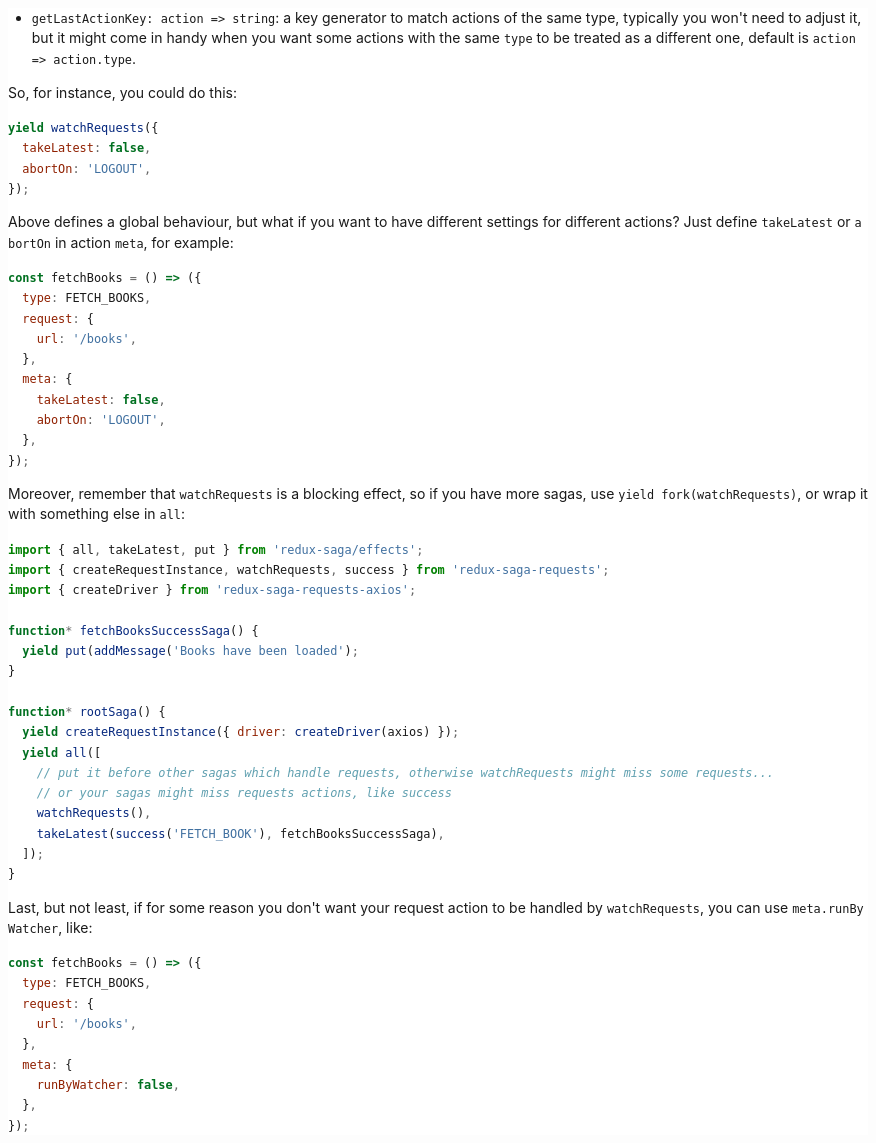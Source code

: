 - `getLastActionKey: action => string`: a key generator to match actions of the same type, typically you won't need to adjust it,
but it might come in handy when you want some actions with the same `type` to be treated as a different one,
default is `action => action.type`.

So, for instance, you could do this:
```js
yield watchRequests({
  takeLatest: false,
  abortOn: 'LOGOUT',
});
```

Above defines a global behaviour, but what if you want to have different settings for different actions?
Just define `takeLatest` or `abortOn` in action `meta`, for example:
```js
const fetchBooks = () => ({
  type: FETCH_BOOKS,
  request: {
    url: '/books',
  },
  meta: {
    takeLatest: false,
    abortOn: 'LOGOUT',
  },
});
```

Moreover, remember that `watchRequests` is a blocking effect, so if you have more sagas, use
`yield fork(watchRequests)`, or wrap it with something else in `all`:
```js
import { all, takeLatest, put } from 'redux-saga/effects';
import { createRequestInstance, watchRequests, success } from 'redux-saga-requests';
import { createDriver } from 'redux-saga-requests-axios';

function* fetchBooksSuccessSaga() {
  yield put(addMessage('Books have been loaded');
}

function* rootSaga() {
  yield createRequestInstance({ driver: createDriver(axios) });
  yield all([
    // put it before other sagas which handle requests, otherwise watchRequests might miss some requests...
    // or your sagas might miss requests actions, like success
    watchRequests(),
    takeLatest(success('FETCH_BOOK'), fetchBooksSuccessSaga),
  ]);
}
```

Last, but not least, if for some reason you don't want your request action to be handled by `watchRequests`,
you can use `meta.runByWatcher`, like:
```js
const fetchBooks = () => ({
  type: FETCH_BOOKS,
  request: {
    url: '/books',
  },
  meta: {
    runByWatcher: false,
  },
});
```